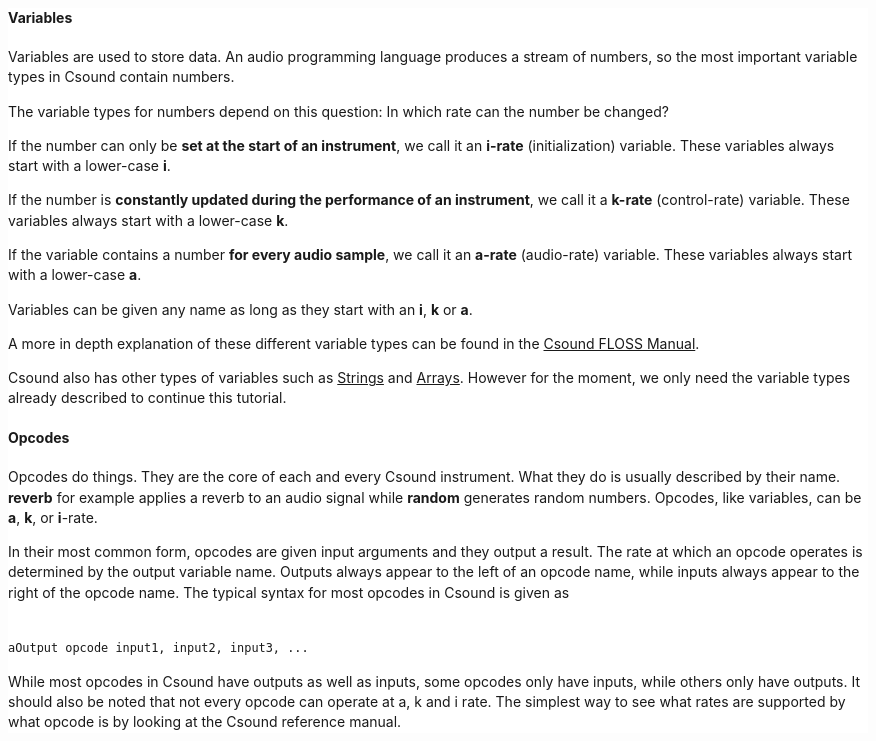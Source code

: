 
#### Variables

Variables are used to store data. An audio programming language produces a
stream of numbers, so the most important variable types in Csound contain numbers.

The variable types for numbers depend on this question: In which rate can the
number be changed?

If the number can only be **set at the start of an instrument**, we call it 
an **i-rate** (initialization) variable. These variables always start with 
a lower-case **i**.

If the number is **constantly updated during the performance of an instrument**,
we call it a **k-rate** (control-rate) variable. These variables always start with 
a lower-case **k**.

If the variable contains a number **for every audio sample**, we call it an
**a-rate** (audio-rate) variable. These variables always start with 
a lower-case **a**.

Variables can be given any name as long as they start with an **i**, **k** or **a**.

A more in depth explanation of these different variable types can be found in the
[Csound FLOSS Manual](https://flossmanual.csound.com/csound-language/initialization-and-performance-pass). 

Csound also has other types of variables such as 
[Strings](https://flossmanual.csound.com/csound-language/local-and-global-variables#variable-types) and 
[Arrays](https://flossmanual.csound.com/csound-language/arrays).
However for the moment, we only need the variable types already described to continue this tutorial.


#### Opcodes

Opcodes do things. They are the core of each and every Csound instrument. What they do is usually
described by their name. **reverb** for example applies a reverb to an audio signal while **random**
generates random numbers. Opcodes, like variables, can be **a**, **k**, or **i**-rate.

In their most common form, opcodes are given input arguments and they output a result. The rate at which
an opcode operates is determined by the output variable name. Outputs always appear to the left of
an opcode name, while inputs always appear to the right of the opcode name. The typical syntax for
most opcodes in Csound is given as

<pre><code data-language="csound">
aOutput opcode input1, input2, input3, ...
</code></pre>

While most opcodes in Csound have outputs as well as inputs, some opcodes only have inputs, while
others only have outputs. It should also be noted that not every opcode can operate at a, k and i
rate. The simplest way to see what rates are supported by what opcode is by looking at the Csound
reference manual.
